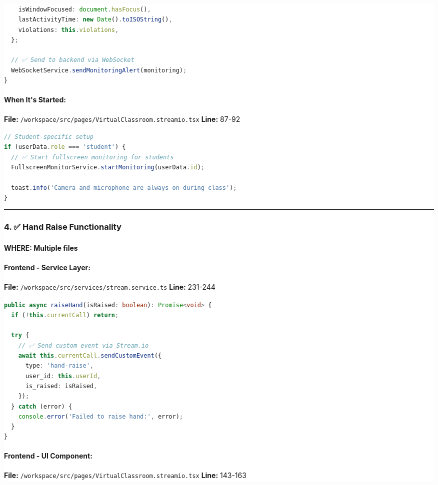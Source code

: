 ```typescript
    isWindowFocused: document.hasFocus(),
    lastActivityTime: new Date().toISOString(),
    violations: this.violations,
  };

  // ✅ Send to backend via WebSocket
  WebSocketService.sendMonitoringAlert(monitoring);
}
```

#### **When It's Started:**
**File:** `/workspace/src/pages/VirtualClassroom.streamio.tsx`
**Line:** 87-92

```typescript
// Student-specific setup
if (userData.role === 'student') {
  // ✅ Start fullscreen monitoring for students
  FullscreenMonitorService.startMonitoring(userData.id);
  
  toast.info('Camera and microphone are always on during class');
}
```

---

### 4. ✅ Hand Raise Functionality

#### **WHERE:** Multiple files

#### **Frontend - Service Layer:**
**File:** `/workspace/src/services/stream.service.ts`
**Line:** 231-244

```typescript
public async raiseHand(isRaised: boolean): Promise<void> {
  if (!this.currentCall) return;

  try {
    // ✅ Send custom event via Stream.io
    await this.currentCall.sendCustomEvent({
      type: 'hand-raise',
      user_id: this.userId,
      is_raised: isRaised,
    });
  } catch (error) {
    console.error('Failed to raise hand:', error);
  }
}
```

#### **Frontend - UI Component:**
**File:** `/workspace/src/pages/VirtualClassroom.streamio.tsx`
**Line:** 143-163
